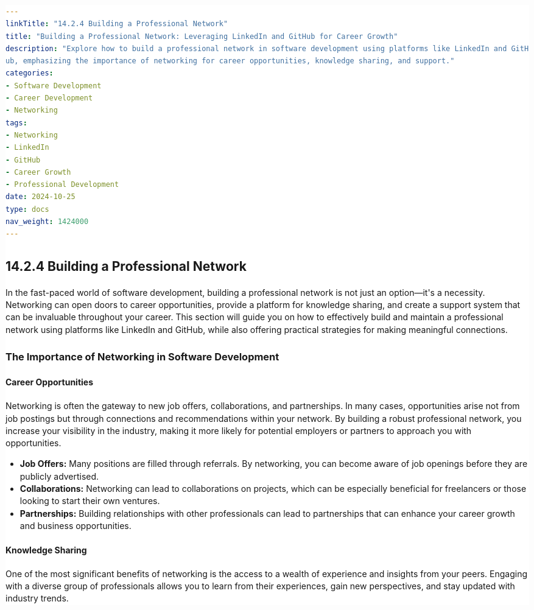 ```yaml
---
linkTitle: "14.2.4 Building a Professional Network"
title: "Building a Professional Network: Leveraging LinkedIn and GitHub for Career Growth"
description: "Explore how to build a professional network in software development using platforms like LinkedIn and GitHub, emphasizing the importance of networking for career opportunities, knowledge sharing, and support."
categories:
- Software Development
- Career Development
- Networking
tags:
- Networking
- LinkedIn
- GitHub
- Career Growth
- Professional Development
date: 2024-10-25
type: docs
nav_weight: 1424000
---
```


## 14.2.4 Building a Professional Network

In the fast-paced world of software development, building a professional network is not just an option—it's a necessity. Networking can open doors to career opportunities, provide a platform for knowledge sharing, and create a support system that can be invaluable throughout your career. This section will guide you on how to effectively build and maintain a professional network using platforms like LinkedIn and GitHub, while also offering practical strategies for making meaningful connections.

### The Importance of Networking in Software Development

#### Career Opportunities

Networking is often the gateway to new job offers, collaborations, and partnerships. In many cases, opportunities arise not from job postings but through connections and recommendations within your network. By building a robust professional network, you increase your visibility in the industry, making it more likely for potential employers or partners to approach you with opportunities.

- **Job Offers:** Many positions are filled through referrals. By networking, you can become aware of job openings before they are publicly advertised.
- **Collaborations:** Networking can lead to collaborations on projects, which can be especially beneficial for freelancers or those looking to start their own ventures.
- **Partnerships:** Building relationships with other professionals can lead to partnerships that can enhance your career growth and business opportunities.

#### Knowledge Sharing

One of the most significant benefits of networking is the access to a wealth of experience and insights from your peers. Engaging with a diverse group of professionals allows you to learn from their experiences, gain new perspectives, and stay updated with industry trends.

